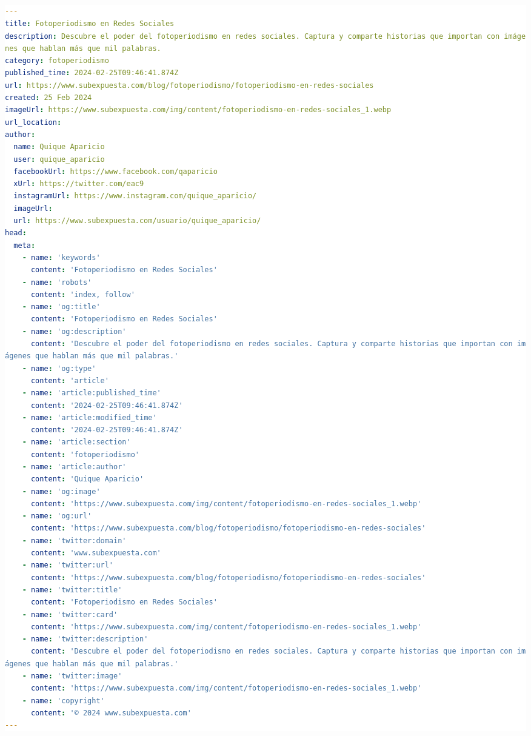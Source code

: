```yaml
---
title: Fotoperiodismo en Redes Sociales
description: Descubre el poder del fotoperiodismo en redes sociales. Captura y comparte historias que importan con imágenes que hablan más que mil palabras.
category: fotoperiodismo
published_time: 2024-02-25T09:46:41.874Z
url: https://www.subexpuesta.com/blog/fotoperiodismo/fotoperiodismo-en-redes-sociales
created: 25 Feb 2024
imageUrl: https://www.subexpuesta.com/img/content/fotoperiodismo-en-redes-sociales_1.webp
url_location:
author:
  name: Quique Aparicio
  user: quique_aparicio
  facebookUrl: https://www.facebook.com/qaparicio
  xUrl: https://twitter.com/eac9
  instagramUrl: https://www.instagram.com/quique_aparicio/
  imageUrl: 
  url: https://www.subexpuesta.com/usuario/quique_aparicio/
head:
  meta:
    - name: 'keywords'
      content: 'Fotoperiodismo en Redes Sociales'
    - name: 'robots'
      content: 'index, follow'
    - name: 'og:title'
      content: 'Fotoperiodismo en Redes Sociales'
    - name: 'og:description'
      content: 'Descubre el poder del fotoperiodismo en redes sociales. Captura y comparte historias que importan con imágenes que hablan más que mil palabras.'
    - name: 'og:type'
      content: 'article'
    - name: 'article:published_time'
      content: '2024-02-25T09:46:41.874Z'
    - name: 'article:modified_time'
      content: '2024-02-25T09:46:41.874Z'
    - name: 'article:section'
      content: 'fotoperiodismo'
    - name: 'article:author'
      content: 'Quique Aparicio'
    - name: 'og:image'
      content: 'https://www.subexpuesta.com/img/content/fotoperiodismo-en-redes-sociales_1.webp'
    - name: 'og:url'
      content: 'https://www.subexpuesta.com/blog/fotoperiodismo/fotoperiodismo-en-redes-sociales'
    - name: 'twitter:domain'
      content: 'www.subexpuesta.com'
    - name: 'twitter:url'
      content: 'https://www.subexpuesta.com/blog/fotoperiodismo/fotoperiodismo-en-redes-sociales'
    - name: 'twitter:title'
      content: 'Fotoperiodismo en Redes Sociales'
    - name: 'twitter:card'
      content: 'https://www.subexpuesta.com/img/content/fotoperiodismo-en-redes-sociales_1.webp'
    - name: 'twitter:description'
      content: 'Descubre el poder del fotoperiodismo en redes sociales. Captura y comparte historias que importan con imágenes que hablan más que mil palabras.'
    - name: 'twitter:image'
      content: 'https://www.subexpuesta.com/img/content/fotoperiodismo-en-redes-sociales_1.webp'
    - name: 'copyright'
      content: '© 2024 www.subexpuesta.com'
---
```
